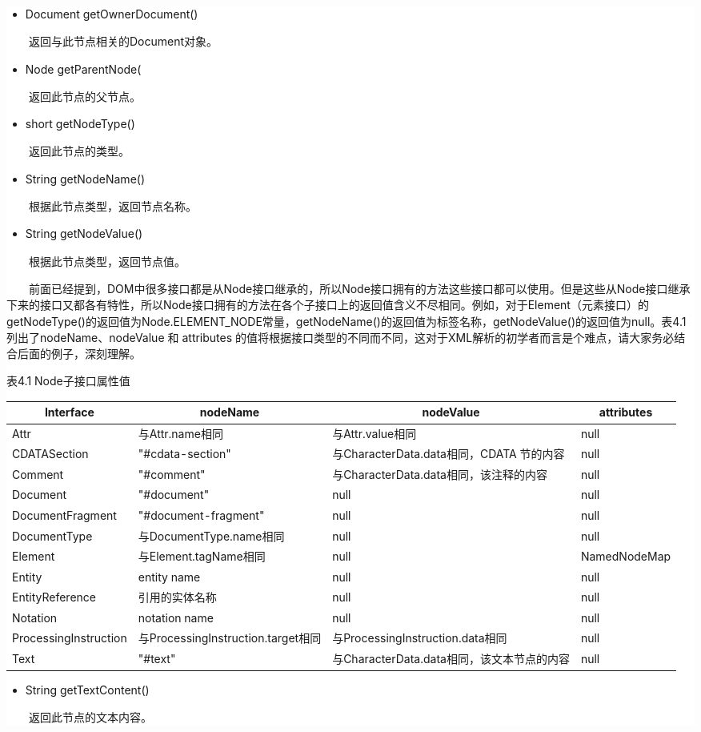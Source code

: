 


- Document getOwnerDocument()

&emsp;&emsp;返回与此节点相关的Document对象。

- Node getParentNode(

&emsp;&emsp;返回此节点的父节点。

- short getNodeType()

&emsp;&emsp;返回此节点的类型。

- String getNodeName()

&emsp;&emsp;根据此节点类型，返回节点名称。

- String getNodeValue()

&emsp;&emsp;根据此节点类型，返回节点值。

&emsp;&emsp;前面已经提到，DOM中很多接口都是从Node接口继承的，所以Node接口拥有的方法这些接口都可以使用。但是这些从Node接口继承下来的接口又都各有特性，所以Node接口拥有的方法在各个子接口上的返回值含义不尽相同。例如，对于Element（元素接口）的getNodeType()的返回值为Node.ELEMENT_NODE常量，getNodeName()的返回值为标签名称，getNodeValue()的返回值为null。表4.1列出了nodeName、nodeValue 和 attributes 的值将根据接口类型的不同而不同，这对于XML解析的初学者而言是个难点，请大家务必结合后面的例子，深刻理解。

表4.1  Node子接口属性值

| Interface             | nodeName                           | nodeValue                                  | attributes   |
| --------------------- | ---------------------------------- | ------------------------------------------ | ------------ |
| Attr                  | 与Attr.name相同                    | 与Attr.value相同                           | null         |
| CDATASection          | "#cdata-section"                   | 与CharacterData.data相同，CDATA 节的内容   | null         |
| Comment               | "#comment"                         | 与CharacterData.data相同，该注释的内容     | null         |
| Document              | "#document"                        | null                                       | null         |
| DocumentFragment      | "#document-fragment"               | null                                       | null         |
| DocumentType          | 与DocumentType.name相同            | null                                       | null         |
| Element               | 与Element.tagName相同              | null                                       | NamedNodeMap |
| Entity                | entity name                        | null                                       | null         |
| EntityReference       | 引用的实体名称                     | null                                       | null         |
| Notation              | notation name                      | null                                       | null         |
| ProcessingInstruction | 与ProcessingInstruction.target相同 | 与ProcessingInstruction.data相同           | null         |
| Text                  | "#text"                            | 与CharacterData.data相同，该文本节点的内容 | null         |

 

- String getTextContent()  

&emsp;&emsp;返回此节点的文本内容。  

